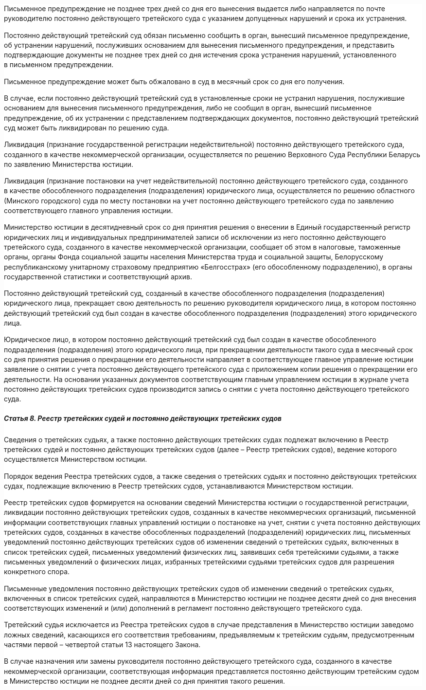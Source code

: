 <p>Письменное предупреждение не позднее трех дней со дня его вынесения выдается либо направляется по почте руководителю постоянно действующего третейского суда с указанием допущенных нарушений и срока их устранения.</p>
<p>Постоянно действующий третейский суд обязан письменно сообщить в орган, вынесший письменное предупреждение, об устранении нарушений, послуживших основанием для вынесения письменного предупреждения, и представить подтверждающие документы не позднее трех дней со дня истечения срока устранения нарушений, установленного в письменном предупреждении.</p>
<p>Письменное предупреждение может быть обжаловано в суд в месячный срок со дня его получения.</p>
<p>В случае, если постоянно действующий третейский суд в установленные сроки не устранил нарушения, послужившие основанием для вынесения письменного предупреждения, либо не сообщил в орган, вынесший письменное предупреждение, об их устранении с представлением подтверждающих документов, постоянно действующий третейский суд может быть ликвидирован по решению суда.</p>
<p>Ликвидация (признание государственной регистрации недействительной) постоянно действующего третейского суда, созданного в качестве некоммерческой организации, осуществляется по решению Верховного Суда Республики Беларусь по заявлению Министерства юстиции.</p>
<p>Ликвидация (признание постановки на учет недействительной) постоянно действующего третейского суда, созданного в качестве обособленного подразделения (подразделения) юридического лица, осуществляется по решению областного (Минского городского) суда по месту постановки на учет постоянно действующего третейского суда по заявлению соответствующего главного управления юстиции.</p>
<p>Министерство юстиции в десятидневный срок со дня принятия решения о внесении в Единый государственный регистр юридических лиц и индивидуальных предпринимателей записи об исключении из него постоянно действующего третейского суда, созданного в качестве некоммерческой организации, сообщает об этом в налоговые, таможенные органы, органы Фонда социальной защиты населения Министерства труда и социальной защиты, Белорусскому республиканскому унитарному страховому предприятию «Белгосстрах» (его обособленному подразделению), в органы государственной статистики и соответствующий архив.</p>
<p>Постоянно действующий третейский суд, созданный в качестве обособленного подразделения (подразделения) юридического лица, прекращает свою деятельность по решению руководителя юридического лица, в котором постоянно действующий третейский суд был создан в качестве обособленного подразделения (подразделения) этого юридического лица.</p>
<p>Юридическое лицо, в котором постоянно действующий третейский суд был создан в качестве обособленного подразделения (подразделения) этого юридического лица, при прекращении деятельности такого суда в месячный срок со дня принятия решения о прекращении его деятельности направляет в соответствующее главное управление юстиции заявление о снятии с учета постоянно действующего третейского суда с приложением копии решения о прекращении его деятельности. На основании указанных документов соответствующим главным управлением юстиции в журнале учета постоянно действующих третейских судов производится запись о снятии с учета постоянно действующего третейского суда.</p>
<h5>Статья 8. Реестр третейских судей и постоянно действующих третейских судов</h5>
<p>Сведения о третейских судьях, а также постоянно действующих третейских судах подлежат включению в Реестр третейских судей и постоянно действующих третейских судов (далее – Реестр третейских судов), ведение которого осуществляется Министерством юстиции.</p>
<p>Порядок ведения Реестра третейских судов, а также сведения о третейских судьях и постоянно действующих третейских судах, подлежащие включению в Реестр третейских судов, устанавливаются Министерством юстиции.</p>
<p>Реестр третейских судов формируется на основании сведений Министерства юстиции о государственной регистрации, ликвидации постоянно действующих третейских судов, созданных в качестве некоммерческих организаций, письменной информации соответствующих главных управлений юстиции о постановке на учет, снятии с учета постоянно действующих третейских судов, созданных в качестве обособленных подразделений (подразделений) юридических лиц, письменных уведомлений постоянно действующих третейских судов об изменении сведений о третейских судьях, включенных в список третейских судей, письменных уведомлений физических лиц, заявивших себя третейскими судьями, а также письменных уведомлений о физических лицах, избранных третейскими судьями третейских судов для разрешения конкретного спора.</p>
<p>Письменные уведомления постоянно действующих третейских судов об изменении сведений о третейских судьях, включенных в список третейских судей, направляются в Министерство юстиции не позднее десяти дней со дня внесения соответствующих изменений и (или) дополнений в регламент постоянно действующего третейского суда.</p>
<p>Третейский судья исключается из Реестра третейских судов в случае представления в Министерство юстиции заведомо ложных сведений, касающихся его соответствия требованиям, предъявляемым к третейским судьям, предусмотренным частями первой – четвертой статьи 13 настоящего Закона.</p>
<p>В случае назначения или замены руководителя постоянно действующего третейского суда, созданного в качестве некоммерческой организации, соответствующая информация представляется постоянно действующим третейским судом в Министерство юстиции не позднее десяти дней со дня принятия такого решения.</p>